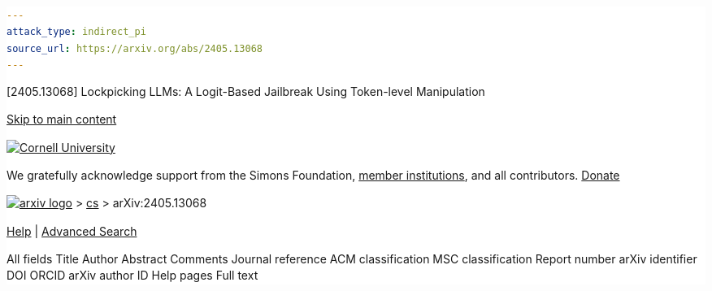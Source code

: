 ```yaml
---
attack_type: indirect_pi
source_url: https://arxiv.org/abs/2405.13068
---
```


[2405.13068] Lockpicking LLMs: A Logit-Based Jailbreak Using Token-level Manipulation





























  



[Skip to main content](#content)


[![Cornell University](/static/browse/0.3.4/images/icons/cu/cornell-reduced-white-SMALL.svg)](https://www.cornell.edu/)

We gratefully acknowledge support from the Simons Foundation, [member institutions](https://info.arxiv.org/about/ourmembers.html), and all contributors.
[Donate](https://info.arxiv.org/about/donate.html)

[![arxiv logo](/static/browse/0.3.4/images/arxiv-logo-one-color-white.svg)](/) > [cs](/list/cs/recent) > arXiv:2405.13068

[Help](https://info.arxiv.org/help) | [Advanced Search](https://arxiv.org/search/advanced)

All fields
Title
Author
Abstract
Comments
Journal reference
ACM classification
MSC classification
Report number
arXiv identifier
DOI
ORCID
arXiv author ID
Help pages
Full text
